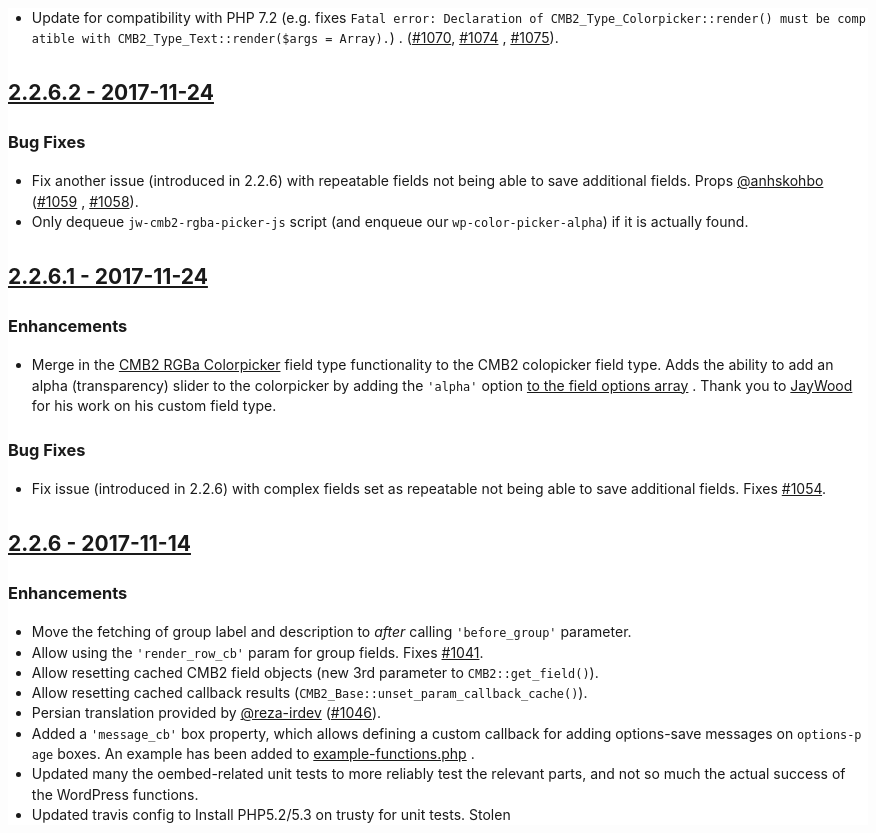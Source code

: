 * Update for compatibility with PHP 7.2 (e.g.
  fixes `Fatal error: Declaration of CMB2_Type_Colorpicker::render() must be compatible with CMB2_Type_Text::render($args = Array).`)
  . ([#1070](https://github.com/CMB2/CMB2/issues/1070), [#1074](https://github.com/CMB2/CMB2/issues/1074)
  , [#1075](https://github.com/CMB2/CMB2/issues/1075)).

## [2.2.6.2 - 2017-11-24](https://github.com/CMB2/CMB2/releases/tag/v2.2.6.2)

### Bug Fixes

* Fix another issue (introduced in 2.2.6) with repeatable fields not being able to save additional fields.
  Props [@anhskohbo](https://github.com/anhskohbo) ([#1059](https://github.com/CMB2/CMB2/pull/1059)
  , [#1058](https://github.com/CMB2/CMB2/issues/1058)).
* Only dequeue `jw-cmb2-rgba-picker-js` script (and enqueue our `wp-color-picker-alpha`) if it is actually found.

## [2.2.6.1 - 2017-11-24](https://github.com/CMB2/CMB2/releases/tag/v2.2.6.1)

### Enhancements

* Merge in the [CMB2 RGBa Colorpicker](https://github.com/JayWood/CMB2_RGBa_Picker) field type functionality to the CMB2
  colopicker field type. Adds the ability to add an alpha (transparency) slider to the colorpicker by adding
  the `'alpha'`
  option [to the field options array](https://github.com/CMB2/CMB2/blob/6fce2e7ba8f41345a23bc2064e30433bdb11c16c/example-functions.php#L263-L265)
  . Thank you to [JayWood](https://github.com/JayWood) for his work on his custom field type.

### Bug Fixes

* Fix issue (introduced in 2.2.6) with complex fields set as repeatable not being able to save additional fields.
  Fixes [#1054](https://github.com/CMB2/CMB2/issues/1054).

## [2.2.6 - 2017-11-14](https://github.com/CMB2/CMB2/releases/tag/v2.2.6)

### Enhancements

* Move the fetching of group label and description to _after_ calling `'before_group'` parameter.
* Allow using the `'render_row_cb'` param for group fields. Fixes [#1041](https://github.com/CMB2/CMB2/issues/1041).
* Allow resetting cached CMB2 field objects (new 3rd parameter to `CMB2::get_field()`).
* Allow resetting cached callback results (`CMB2_Base::unset_param_callback_cache()`).
* Persian translation provided
  by [@reza-irdev](https://github.com/reza-irdev) ([#1046](https://github.com/CMB2/CMB2/issues/1046)).
* Added a `'message_cb'` box property, which allows defining a custom callback for adding options-save messages
  on `options-page` boxes. An example has been added
  to [example-functions.php](https://github.com/CMB2/CMB2/commit/43d513c135e52c327bafa06309821c29323ae2dd#diff-378c74d0ffffc1759b8779a135476777)
  .
* Updated many the oembed-related unit tests to more reliably test the relevant parts, and not so much the actual
  success of the WordPress functions.
* Updated travis config to Install PHP5.2/5.3 on trusty for unit tests. Stolen